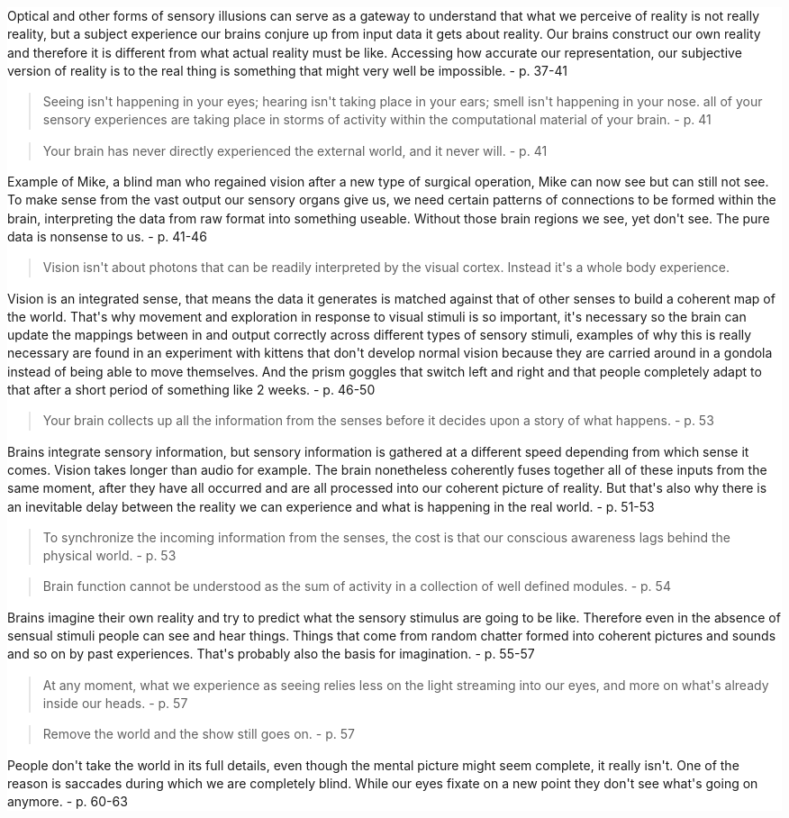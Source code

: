 Optical and other forms of sensory illusions can serve as a gateway to understand that what we perceive of reality is not really reality, but a subject experience our brains conjure up from input data it gets about reality. Our brains construct our own reality and therefore it is different from what actual reality must be like. Accessing how accurate our representation, our subjective version of reality is to the real thing is something that might very well be impossible. - p. 37-41

> Seeing isn't happening in your eyes; hearing isn't taking place in your ears; smell isn't happening in your nose. all of your sensory experiences are taking place in storms of activity within the computational material of your brain. - p. 41

> Your brain has never directly experienced the external world, and it never will. - p. 41

Example of Mike, a blind man who regained  vision after a new type of surgical operation, Mike can now see but can still not see. To make sense from the vast output our sensory organs give us, we need certain patterns of connections to be formed within the brain, interpreting the data from raw format into something useable. Without those brain regions we see, yet don't see. The pure data is nonsense to us. - p. 41-46

> Vision isn't about photons that can be readily interpreted by the visual cortex. Instead it's a whole body experience. 

Vision is an integrated sense, that means the data it generates is matched against that of other senses to build a coherent map of the world. That's why movement and exploration in response to visual stimuli is so important, it's necessary so the brain can update the mappings between in and output correctly across different types of sensory stimuli, examples of why this is really necessary are found in an experiment with kittens that don't develop normal vision because they are carried around in a gondola instead of being able to move themselves. And the prism goggles that switch left and right and that people completely adapt to that after a short period of something like 2 weeks. - p. 46-50

> Your brain collects up all the information from the senses before it decides upon a story of what happens. - p. 53

Brains integrate sensory information, but sensory information is gathered at a different speed depending from which sense it comes. Vision takes longer than audio for example. The brain nonetheless coherently fuses together all of these inputs from the same moment, after they have all occurred and are all processed into our coherent picture of reality. But that's also why there is an inevitable delay between the reality we can experience and what is happening in the real world. - p. 51-53

> To synchronize the incoming information from the senses, the cost is that our conscious awareness lags behind the physical world. - p. 53

> Brain function cannot be understood as the sum of activity in a collection of well defined modules. - p. 54

Brains imagine their own reality and try to predict what the sensory stimulus are going to be like. Therefore even in the absence of sensual stimuli people can see and hear things. Things that come from random chatter formed into coherent pictures and sounds and so on by past experiences. That's probably also the basis for imagination. - p. 55-57
 
> At any moment, what we experience as seeing relies less on the light streaming into our eyes, and more on what's already inside our heads. - p. 57

> Remove the world and the show still goes on. - p. 57

People don't take the world in its full details, even though the mental picture might seem complete, it really isn't. One of the reason is saccades during which we are completely blind. While our eyes fixate on a new point they don't see what's going on anymore. - p. 60-63
